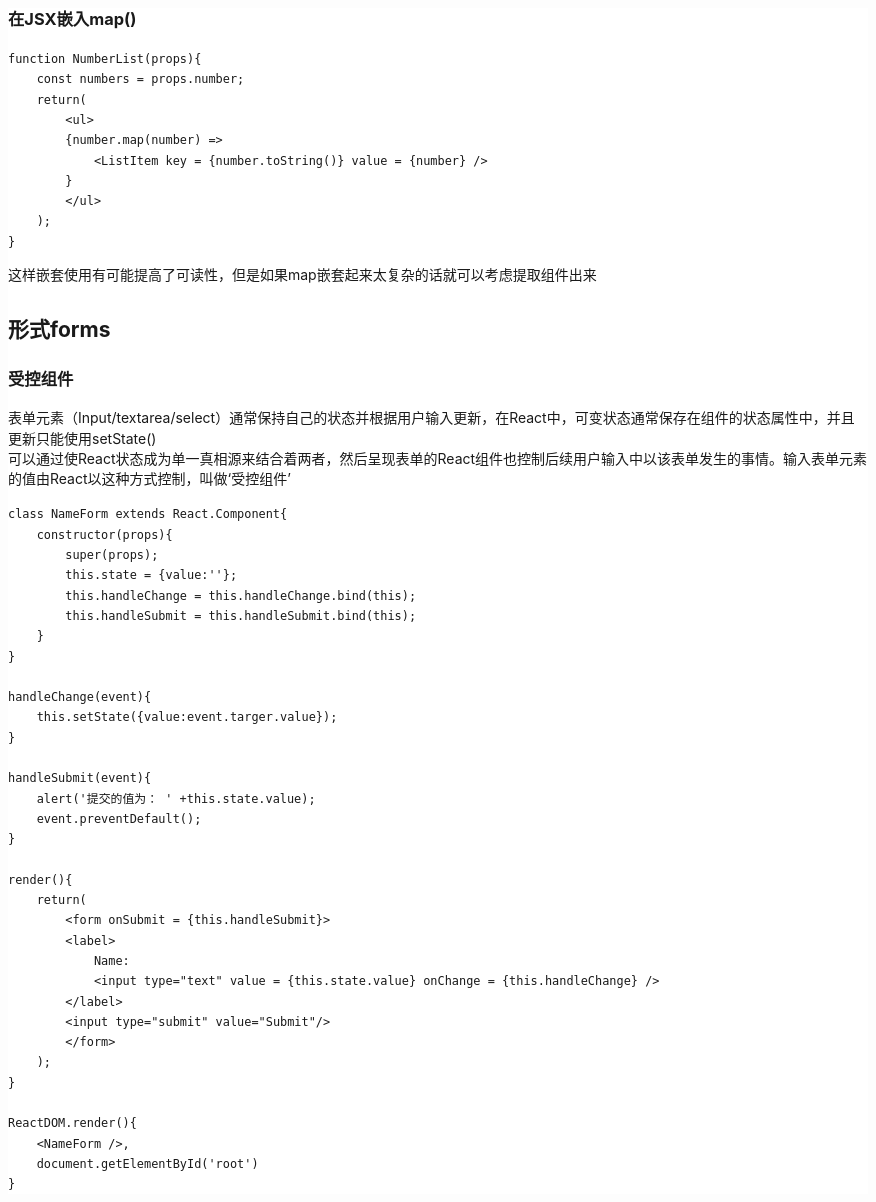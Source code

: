 ### 在JSX嵌入map()

```react
function NumberList(props){  
    const numbers = props.number;   
    return(  
        <ul>  
        {number.map(number) =>  
            <ListItem key = {number.toString()} value = {number} />  
        }  
        </ul>  
    );
}
```

这样嵌套使用有可能提高了可读性，但是如果map嵌套起来太复杂的话就可以考虑提取组件出来  

形式forms
----------------------

### 受控组件

表单元素（Input/textarea/select）通常保持自己的状态并根据用户输入更新，在React中，可变状态通常保存在组件的状态属性中，并且更新只能使用setState()  
可以通过使React状态成为单一真相源来结合着两者，然后呈现表单的React组件也控制后续用户输入中以该表单发生的事情。输入表单元素的值由React以这种方式控制，叫做‘受控组件’   

```react
class NameForm extends React.Component{
    constructor(props){
        super(props);
        this.state = {value:''};
        this.handleChange = this.handleChange.bind(this);
        this.handleSubmit = this.handleSubmit.bind(this);
    }
}

handleChange(event){
    this.setState({value:event.targer.value});
}

handleSubmit(event){
    alert('提交的值为： ' +this.state.value);
    event.preventDefault();
}

render(){
    return(
        <form onSubmit = {this.handleSubmit}>
        <label>
            Name:
            <input type="text" value = {this.state.value} onChange = {this.handleChange} />
        </label>
        <input type="submit" value="Submit"/>
        </form>
    );
}

ReactDOM.render(){
    <NameForm />,
    document.getElementById('root')
}
```
